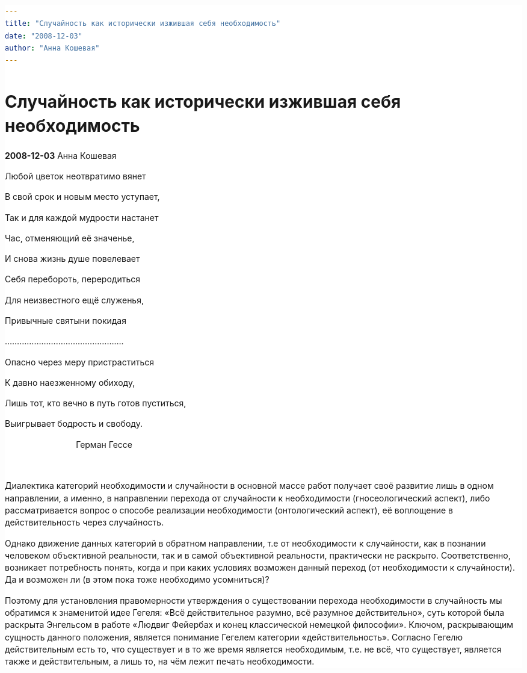 ```yaml
---
title: "Случайность как исторически изжившая себя необходимость"
date: "2008-12-03"
author: "Анна Кошевая"
---
```


# Случайность как исторически изжившая себя необходимость

**2008-12-03** Анна Кошевая

Любой цветок неотвратимо  вянет 

 В свой срок и новым  место уступает,

 Так и для каждой мудрости  настанет

 Час, отменяющий её значенье,

 И снова жизнь душе повелевает

 Себя перебороть, переродиться

 Для неизвестного ещё  служенья,

 Привычные святыни покидая

………………………………………….

Опасно через меру пристраститься

 К давно наезженному  обиходу,

 Лишь тот, кто вечно  в путь готов пуститься,

 Выигрывает  бодрость и свободу.

                              Герман Гессе

 

Диалектика  категорий необходимости и случайности  в основной массе работ получает своё  развитие лишь в одном направлении, а именно,  в направлении перехода от случайности  к необходимости (гносеологический аспект),  либо рассматривается вопрос о способе  реализации необходимости (онтологический  аспект), её воплощение в действительность  через случайность.

Однако  движение данных категорий в обратном  направлении, т.е от необходимости к случайности,  как в познании человеком объективной  реальности, так и в самой объективной  реальности, практически не раскрыто.  Соответственно, возникает потребность  понять, когда и при каких условиях возможен  данный переход (от необходимости к случайности).  Да и возможен ли (в этом пока тоже необходимо  усомниться)?

Поэтому  для установления правомерности утверждения  о существовании перехода необходимости  в случайность мы обратимся к знаменитой  идее Гегеля: «Всё действительное разумно,  всё разумное действительно», суть которой  была раскрыта Энгельсом в работе «Людвиг  Фейербах и конец классической немецкой  философии». Ключом, раскрывающим сущность  данного положения, является понимание  Гегелем категории «действительность».  Согласно Гегелю действительным есть  то, что существует и в то же время является  необходимым, т.е. не всё, что существует,  является также и действительным, а лишь  то, на чём лежит печать необходимости.
